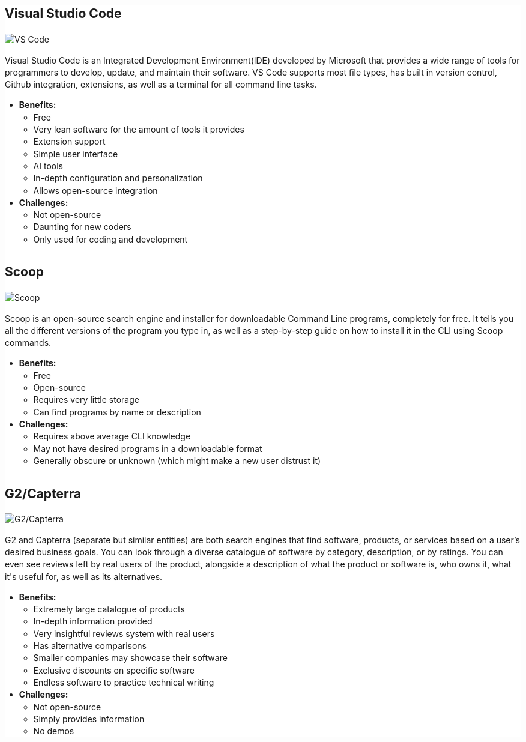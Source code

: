 ## Visual Studio Code
![VS Code](https://miro.medium.com/v2/resize:fit:1170/1*BnpPe7u0t-e8hHc-qEmgSQ.png)

Visual Studio Code is an Integrated Development Environment(IDE) developed by Microsoft that provides a wide range of tools for programmers to develop, update, and maintain their software. VS Code supports most file types, has built in version control, Github integration, extensions, as well as a terminal for all command line tasks.

- **Benefits:**
  - Free
  - Very lean software for the amount of tools it provides
  - Extension support
  - Simple user interface
  - AI tools
  - In-depth configuration and personalization
  - Allows open-source integration
- **Challenges:**
  - Not open-source
  - Daunting for new coders
  - Only used for coding and development

## Scoop
![Scoop](https://repository-images.githubusercontent.com/9994688/3f8974c5-c939-458e-83af-b2a41a311fce)

Scoop is an open-source search engine and installer for downloadable Command Line programs, completely for free. It tells you all the different versions of the program you type in, as well as a step-by-step guide on how to install it in the CLI using Scoop commands.

- **Benefits:**
  - Free
  - Open-source
  - Requires very little storage
  - Can find programs by name or description
- **Challenges:**
  - Requires above average CLI knowledge
  - May not have desired programs in a downloadable format
  - Generally obscure or unknown (which might make a new user distrust it)

## G2/Capterra
![G2/Capterra](https://www.seoclarity.net/hs-fs/hubfs/capterra%20and%20g2%20ratings.png?width=500&name=capterra%20and%20g2%20ratings.png)

G2 and Capterra (separate but similar entities) are both search engines that find software, products, or services based on a user’s desired business goals. You can look through a diverse catalogue of software by category, description, or by ratings. You can even see reviews left by real users of the product, alongside a description of what the product or software is, who owns it, what it's useful for, as well as its alternatives.

- **Benefits:**
  - Extremely large catalogue of products
  - In-depth information provided
  - Very insightful reviews system with real users
  - Has alternative comparisons
  - Smaller companies may showcase their software
  - Exclusive discounts on specific software
  - Endless software to practice technical writing
- **Challenges:**
  - Not open-source
  - Simply provides information
  - No demos
